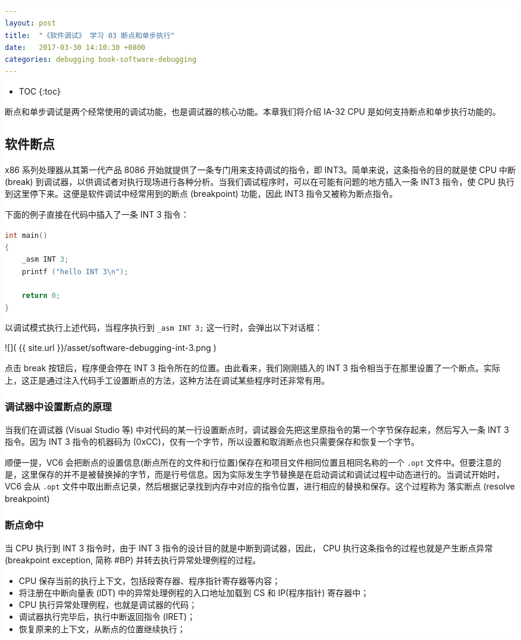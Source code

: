```yaml
---
layout: post
title:  "《软件调试》 学习 03 断点和单步执行"
date:   2017-03-30 14:10:30 +0800
categories: debugging book-software-debugging
---
```


* TOC
{:toc}

断点和单步调试是两个经常使用的调试功能，也是调试器的核心功能。本章我们将介绍 IA-32 CPU 是如何支持断点和单步执行功能的。

## 软件断点

x86 系列处理器从其第一代产品 8086 开始就提供了一条专门用来支持调试的指令，即 INT3。简单来说，这条指令的目的就是使 CPU 中断 (break) 到调试器，以供调试者对执行现场进行各种分析。当我们调试程序时，可以在可能有问题的地方插入一条 INT3 指令，使 CPU 执行到这里停下来。这便是软件调试中经常用到的断点 (breakpoint) 功能，因此 INT3 指令又被称为断点指令。

下面的例子直接在代码中插入了一条 INT 3 指令：

```cpp
int main()
{
	_asm INT 3;
	printf ("hello INT 3\n");

    return 0;
}
```

以调试模式执行上述代码，当程序执行到 `_asm INT 3;` 这一行时，会弹出以下对话框：

![]( {{ site.url }}/asset/software-debugging-int-3.png )

点击 break 按钮后，程序便会停在 INT 3 指令所在的位置。由此看来，我们刚刚插入的 INT 3 指令相当于在那里设置了一个断点。实际上，这正是通过注入代码手工设置断点的方法，这种方法在调试某些程序时还非常有用。

### 调试器中设置断点的原理

当我们在调试器 (Visual Studio 等) 中对代码的某一行设置断点时，调试器会先把这里原指令的第一个字节保存起来，然后写入一条 INT 3 指令。因为 INT 3 指令的机器码为 (0xCC)，仅有一个字节，所以设置和取消断点也只需要保存和恢复一个字节。

顺便一提，VC6 会把断点的设置信息(断点所在的文件和行位置)保存在和项目文件相同位置且相同名称的一个 `.opt` 文件中。但要注意的是，这里保存的并不是被替换掉的字节，而是行号信息。因为实际发生字节替换是在启动调试和调试过程中动态进行的。当调试开始时，VC6 会从 `.opt` 文件中取出断点记录，然后根据记录找到内存中对应的指令位置，进行相应的替换和保存。这个过程称为 落实断点 (resolve breakpoint)

### 断点命中

当 CPU 执行到 INT 3 指令时，由于 INT 3 指令的设计目的就是中断到调试器，因此， CPU 执行这条指令的过程也就是产生断点异常 (breakpoint exception, 简称 #BP) 并转去执行异常处理例程的过程。
- CPU 保存当前的执行上下文，包括段寄存器、程序指针寄存器等内容；
- 将注册在中断向量表 (IDT) 中的异常处理例程的入口地址加载到 CS 和 IP(程序指针) 寄存器中；
- CPU 执行异常处理例程，也就是调试器的代码；
- 调试器执行完毕后，执行中断返回指令 (IRET)；
- 恢复原来的上下文，从断点的位置继续执行；
